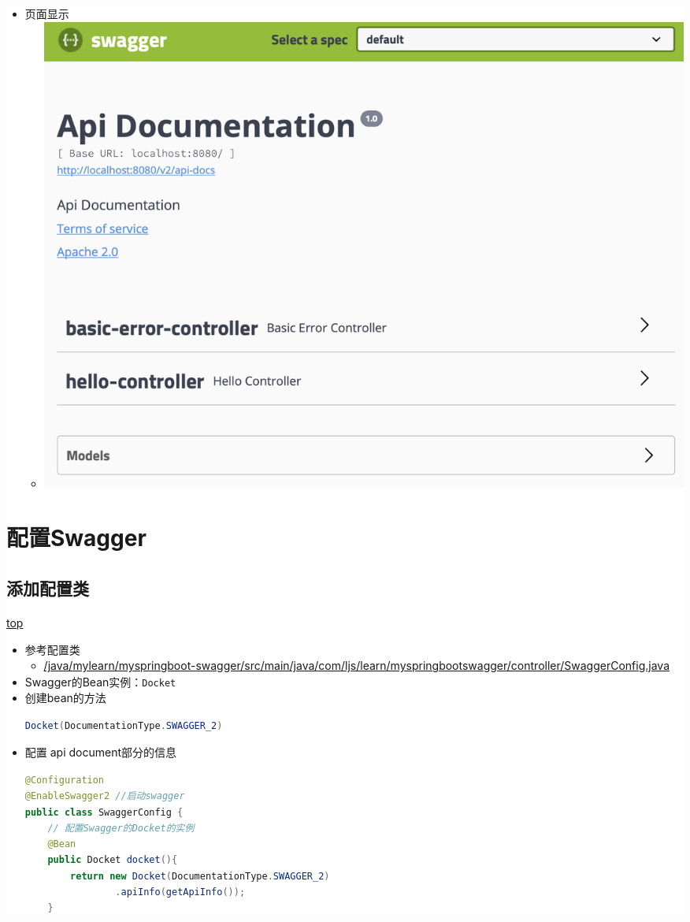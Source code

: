 - 页面显示
    - ![swager_ui_page.png](imgs/base/helloworld/swager_ui_page.png)
    
# 配置Swagger
## 添加配置类
[top](#catalog)
- 参考配置类
    - [/java/mylearn/myspringboot-swagger/src/main/java/com/ljs/learn/myspringbootswagger/controller/SwaggerConfig.java](/java/mylearn/myspringboot-swagger/src/main/java/com/ljs/learn/myspringbootswagger/controller/SwaggerConfig.java)
- Swagger的Bean实例：`Docket`
- 创建bean的方法
    ```java
    Docket(DocumentationType.SWAGGER_2)
    ```
- 配置 api document部分的信息
    ```java
    @Configuration
    @EnableSwagger2 //启动swagger
    public class SwaggerConfig {
        // 配置Swagger的Docket的实例
        @Bean
        public Docket docket(){
            return new Docket(DocumentationType.SWAGGER_2)
                    .apiInfo(getApiInfo());
        }
    